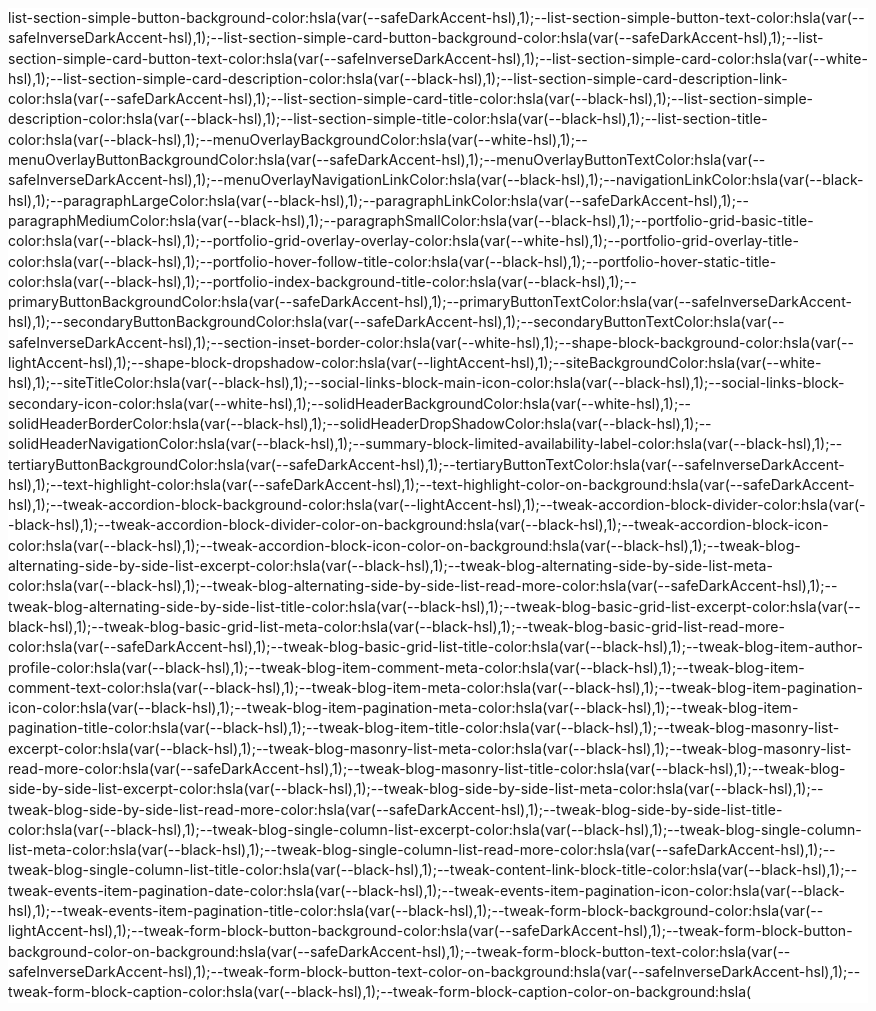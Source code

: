 list-section-simple-button-background-color:hsla(var(--safeDarkAccent-hsl),1);--list-section-simple-button-text-color:hsla(var(--safeInverseDarkAccent-hsl),1);--list-section-simple-card-button-background-color:hsla(var(--safeDarkAccent-hsl),1);--list-section-simple-card-button-text-color:hsla(var(--safeInverseDarkAccent-hsl),1);--list-section-simple-card-color:hsla(var(--white-hsl),1);--list-section-simple-card-description-color:hsla(var(--black-hsl),1);--list-section-simple-card-description-link-color:hsla(var(--safeDarkAccent-hsl),1);--list-section-simple-card-title-color:hsla(var(--black-hsl),1);--list-section-simple-description-color:hsla(var(--black-hsl),1);--list-section-simple-title-color:hsla(var(--black-hsl),1);--list-section-title-color:hsla(var(--black-hsl),1);--menuOverlayBackgroundColor:hsla(var(--white-hsl),1);--menuOverlayButtonBackgroundColor:hsla(var(--safeDarkAccent-hsl),1);--menuOverlayButtonTextColor:hsla(var(--safeInverseDarkAccent-hsl),1);--menuOverlayNavigationLinkColor:hsla(var(--black-hsl),1);--navigationLinkColor:hsla(var(--black-hsl),1);--paragraphLargeColor:hsla(var(--black-hsl),1);--paragraphLinkColor:hsla(var(--safeDarkAccent-hsl),1);--paragraphMediumColor:hsla(var(--black-hsl),1);--paragraphSmallColor:hsla(var(--black-hsl),1);--portfolio-grid-basic-title-color:hsla(var(--black-hsl),1);--portfolio-grid-overlay-overlay-color:hsla(var(--white-hsl),1);--portfolio-grid-overlay-title-color:hsla(var(--black-hsl),1);--portfolio-hover-follow-title-color:hsla(var(--black-hsl),1);--portfolio-hover-static-title-color:hsla(var(--black-hsl),1);--portfolio-index-background-title-color:hsla(var(--black-hsl),1);--primaryButtonBackgroundColor:hsla(var(--safeDarkAccent-hsl),1);--primaryButtonTextColor:hsla(var(--safeInverseDarkAccent-hsl),1);--secondaryButtonBackgroundColor:hsla(var(--safeDarkAccent-hsl),1);--secondaryButtonTextColor:hsla(var(--safeInverseDarkAccent-hsl),1);--section-inset-border-color:hsla(var(--white-hsl),1);--shape-block-background-color:hsla(var(--lightAccent-hsl),1);--shape-block-dropshadow-color:hsla(var(--lightAccent-hsl),1);--siteBackgroundColor:hsla(var(--white-hsl),1);--siteTitleColor:hsla(var(--black-hsl),1);--social-links-block-main-icon-color:hsla(var(--black-hsl),1);--social-links-block-secondary-icon-color:hsla(var(--white-hsl),1);--solidHeaderBackgroundColor:hsla(var(--white-hsl),1);--solidHeaderBorderColor:hsla(var(--black-hsl),1);--solidHeaderDropShadowColor:hsla(var(--black-hsl),1);--solidHeaderNavigationColor:hsla(var(--black-hsl),1);--summary-block-limited-availability-label-color:hsla(var(--black-hsl),1);--tertiaryButtonBackgroundColor:hsla(var(--safeDarkAccent-hsl),1);--tertiaryButtonTextColor:hsla(var(--safeInverseDarkAccent-hsl),1);--text-highlight-color:hsla(var(--safeDarkAccent-hsl),1);--text-highlight-color-on-background:hsla(var(--safeDarkAccent-hsl),1);--tweak-accordion-block-background-color:hsla(var(--lightAccent-hsl),1);--tweak-accordion-block-divider-color:hsla(var(--black-hsl),1);--tweak-accordion-block-divider-color-on-background:hsla(var(--black-hsl),1);--tweak-accordion-block-icon-color:hsla(var(--black-hsl),1);--tweak-accordion-block-icon-color-on-background:hsla(var(--black-hsl),1);--tweak-blog-alternating-side-by-side-list-excerpt-color:hsla(var(--black-hsl),1);--tweak-blog-alternating-side-by-side-list-meta-color:hsla(var(--black-hsl),1);--tweak-blog-alternating-side-by-side-list-read-more-color:hsla(var(--safeDarkAccent-hsl),1);--tweak-blog-alternating-side-by-side-list-title-color:hsla(var(--black-hsl),1);--tweak-blog-basic-grid-list-excerpt-color:hsla(var(--black-hsl),1);--tweak-blog-basic-grid-list-meta-color:hsla(var(--black-hsl),1);--tweak-blog-basic-grid-list-read-more-color:hsla(var(--safeDarkAccent-hsl),1);--tweak-blog-basic-grid-list-title-color:hsla(var(--black-hsl),1);--tweak-blog-item-author-profile-color:hsla(var(--black-hsl),1);--tweak-blog-item-comment-meta-color:hsla(var(--black-hsl),1);--tweak-blog-item-comment-text-color:hsla(var(--black-hsl),1);--tweak-blog-item-meta-color:hsla(var(--black-hsl),1);--tweak-blog-item-pagination-icon-color:hsla(var(--black-hsl),1);--tweak-blog-item-pagination-meta-color:hsla(var(--black-hsl),1);--tweak-blog-item-pagination-title-color:hsla(var(--black-hsl),1);--tweak-blog-item-title-color:hsla(var(--black-hsl),1);--tweak-blog-masonry-list-excerpt-color:hsla(var(--black-hsl),1);--tweak-blog-masonry-list-meta-color:hsla(var(--black-hsl),1);--tweak-blog-masonry-list-read-more-color:hsla(var(--safeDarkAccent-hsl),1);--tweak-blog-masonry-list-title-color:hsla(var(--black-hsl),1);--tweak-blog-side-by-side-list-excerpt-color:hsla(var(--black-hsl),1);--tweak-blog-side-by-side-list-meta-color:hsla(var(--black-hsl),1);--tweak-blog-side-by-side-list-read-more-color:hsla(var(--safeDarkAccent-hsl),1);--tweak-blog-side-by-side-list-title-color:hsla(var(--black-hsl),1);--tweak-blog-single-column-list-excerpt-color:hsla(var(--black-hsl),1);--tweak-blog-single-column-list-meta-color:hsla(var(--black-hsl),1);--tweak-blog-single-column-list-read-more-color:hsla(var(--safeDarkAccent-hsl),1);--tweak-blog-single-column-list-title-color:hsla(var(--black-hsl),1);--tweak-content-link-block-title-color:hsla(var(--black-hsl),1);--tweak-events-item-pagination-date-color:hsla(var(--black-hsl),1);--tweak-events-item-pagination-icon-color:hsla(var(--black-hsl),1);--tweak-events-item-pagination-title-color:hsla(var(--black-hsl),1);--tweak-form-block-background-color:hsla(var(--lightAccent-hsl),1);--tweak-form-block-button-background-color:hsla(var(--safeDarkAccent-hsl),1);--tweak-form-block-button-background-color-on-background:hsla(var(--safeDarkAccent-hsl),1);--tweak-form-block-button-text-color:hsla(var(--safeInverseDarkAccent-hsl),1);--tweak-form-block-button-text-color-on-background:hsla(var(--safeInverseDarkAccent-hsl),1);--tweak-form-block-caption-color:hsla(var(--black-hsl),1);--tweak-form-block-caption-color-on-background:hsla(